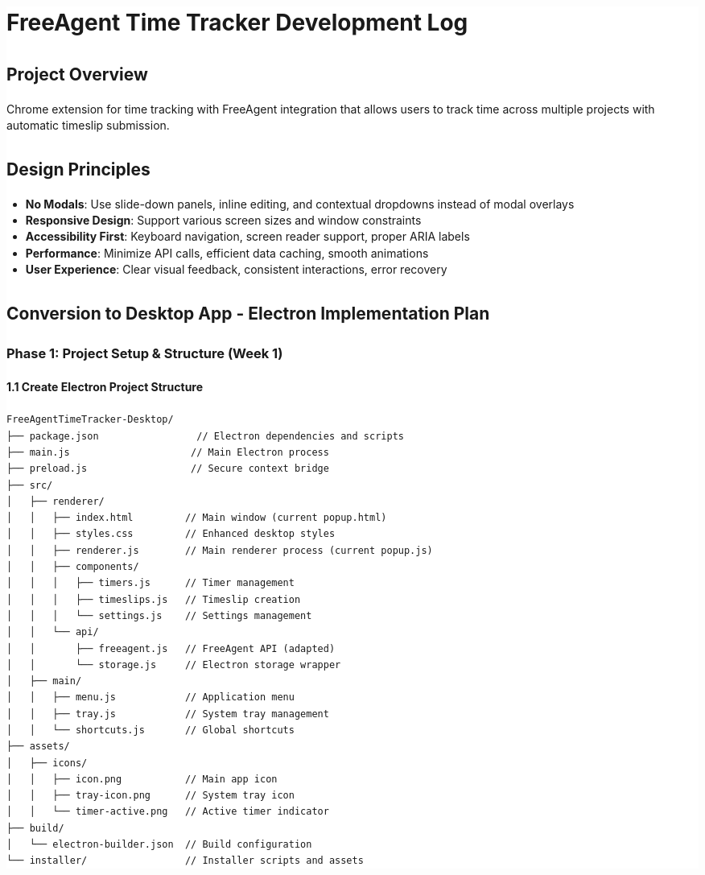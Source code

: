 # FreeAgent Time Tracker Development Log

## Project Overview
Chrome extension for time tracking with FreeAgent integration that allows users to track time across multiple projects with automatic timeslip submission.

## Design Principles
- **No Modals**: Use slide-down panels, inline editing, and contextual dropdowns instead of modal overlays
- **Responsive Design**: Support various screen sizes and window constraints
- **Accessibility First**: Keyboard navigation, screen reader support, proper ARIA labels
- **Performance**: Minimize API calls, efficient data caching, smooth animations
- **User Experience**: Clear visual feedback, consistent interactions, error recovery

## Conversion to Desktop App - Electron Implementation Plan

### **Phase 1: Project Setup & Structure (Week 1)**

#### **1.1 Create Electron Project Structure**
```
FreeAgentTimeTracker-Desktop/
├── package.json                 // Electron dependencies and scripts
├── main.js                     // Main Electron process
├── preload.js                  // Secure context bridge
├── src/
│   ├── renderer/
│   │   ├── index.html         // Main window (current popup.html)
│   │   ├── styles.css         // Enhanced desktop styles
│   │   ├── renderer.js        // Main renderer process (current popup.js)
│   │   ├── components/
│   │   │   ├── timers.js      // Timer management
│   │   │   ├── timeslips.js   // Timeslip creation
│   │   │   └── settings.js    // Settings management
│   │   └── api/
│   │       ├── freeagent.js   // FreeAgent API (adapted)
│   │       └── storage.js     // Electron storage wrapper
│   ├── main/
│   │   ├── menu.js            // Application menu
│   │   ├── tray.js            // System tray management
│   │   └── shortcuts.js       // Global shortcuts
├── assets/
│   ├── icons/
│   │   ├── icon.png           // Main app icon
│   │   ├── tray-icon.png      // System tray icon
│   │   └── timer-active.png   // Active timer indicator
├── build/
│   └── electron-builder.json  // Build configuration
└── installer/                 // Installer scripts and assets
```
